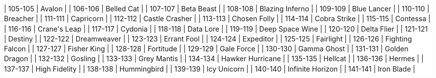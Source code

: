| 105-105 | Avalon |
| 106-106 | Belled Cat |
| 107-107 | Beta Beast |
| 108-108 | Blazing Inferno |
| 109-109 | Blue Lancer |
| 110-110 | Breacher |
| 111-111 | Capricorn |
| 112-112 | Castle Crasher |
| 113-113 | Chosen Folly |
| 114-114 | Cobra Strike |
| 115-115 | Contessa |
| 116-116 | Crane&#x27;s Leap |
| 117-117 | Cydonia |
| 118-118 | Data Lore |
| 119-119 | Deep Space Wine |
| 120-120 | Delta Flier |
| 121-121 | Destiny |
| 122-122 | Dreamweaver |
| 123-123 | Errant Fool |
| 124-124 | Expeditor |
| 125-125 | Fairlight |
| 126-126 | Fighting Falcon |
| 127-127 | Fisher King |
| 128-128 | Fortitude |
| 129-129 | Gale Force |
| 130-130 | Gamma Ghost |
| 131-131 | Golden Dragon |
| 132-132 | Gosling |
| 133-133 | Grey Mantis |
| 134-134 | Hawker Hurricane |
| 135-135 | Hellcat |
| 136-136 | Hermes |
| 137-137 | High Fidelity |
| 138-138 | Hummingbird |
| 139-139 | Icy Unicorn |
| 140-140 | Infinite Horizon |
| 141-141 | Iron Blade |